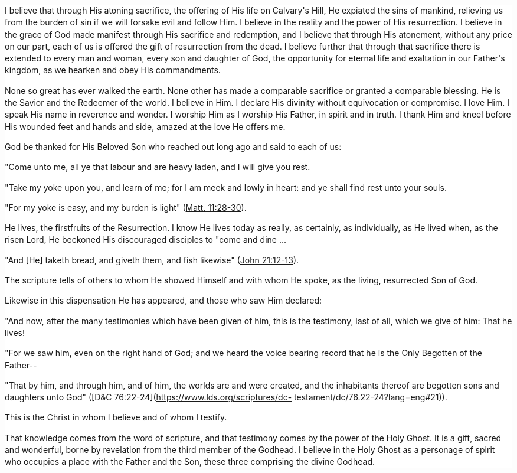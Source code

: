 I believe that through His atoning sacrifice, the offering of His life on
Calvary's Hill, He expiated the sins of mankind, relieving us from the burden
of sin if we will forsake evil and follow Him. I believe in the reality and
the power of His resurrection. I believe in the grace of God made manifest
through His sacrifice and redemption, and I believe that through His
atonement, without any price on our part, each of us is offered the gift of
resurrection from the dead. I believe further that through that sacrifice
there is extended to every man and woman, every son and daughter of God, the
opportunity for eternal life and exaltation in our Father's kingdom, as we
hearken and obey His commandments.

None so great has ever walked the earth. None other has made a comparable
sacrifice or granted a comparable blessing. He is the Savior and the Redeemer
of the world. I believe in Him. I declare His divinity without equivocation or
compromise. I love Him. I speak His name in reverence and wonder. I worship
Him as I worship His Father, in spirit and in truth. I thank Him and kneel
before His wounded feet and hands and side, amazed at the love He offers me.

God be thanked for His Beloved Son who reached out long ago and said to each
of us:

"Come unto me, all ye that labour and are heavy laden, and I will give you
rest.

"Take my yoke upon you, and learn of me; for I am meek and lowly in heart: and
ye shall find rest unto your souls.

"For my yoke is easy, and my burden is light" ([Matt.
11:28-30](https://www.lds.org/scriptures/nt/matt/11.28-30?lang=eng#27)).

He lives, the firstfruits of the Resurrection. I know He lives today as
really, as certainly, as individually, as He lived when, as the risen Lord, He
beckoned His discouraged disciples to "come and dine ...

"And [He] taketh bread, and giveth them, and fish likewise" ([John
21:12-13](https://www.lds.org/scriptures/nt/john/21.12-13?lang=eng#11)).

The scripture tells of others to whom He showed Himself and with whom He
spoke, as the living, resurrected Son of God.

Likewise in this dispensation He has appeared, and those who saw Him declared:

"And now, after the many testimonies which have been given of him, this is the
testimony, last of all, which we give of him: That he lives!

"For we saw him, even on the right hand of God; and we heard the voice bearing
record that he is the Only Begotten of the Father--

"That by him, and through him, and of him, the worlds are and were created,
and the inhabitants thereof are begotten sons and daughters unto God"
([D&amp;C 76:22-24](https://www.lds.org/scriptures/dc-
testament/dc/76.22-24?lang=eng#21)).

This is the Christ in whom I believe and of whom I testify.

That knowledge comes from the word of scripture, and that testimony comes by
the power of the Holy Ghost. It is a gift, sacred and wonderful, borne by
revelation from the third member of the Godhead. I believe in the Holy Ghost
as a personage of spirit who occupies a place with the Father and the Son,
these three comprising the divine Godhead.
